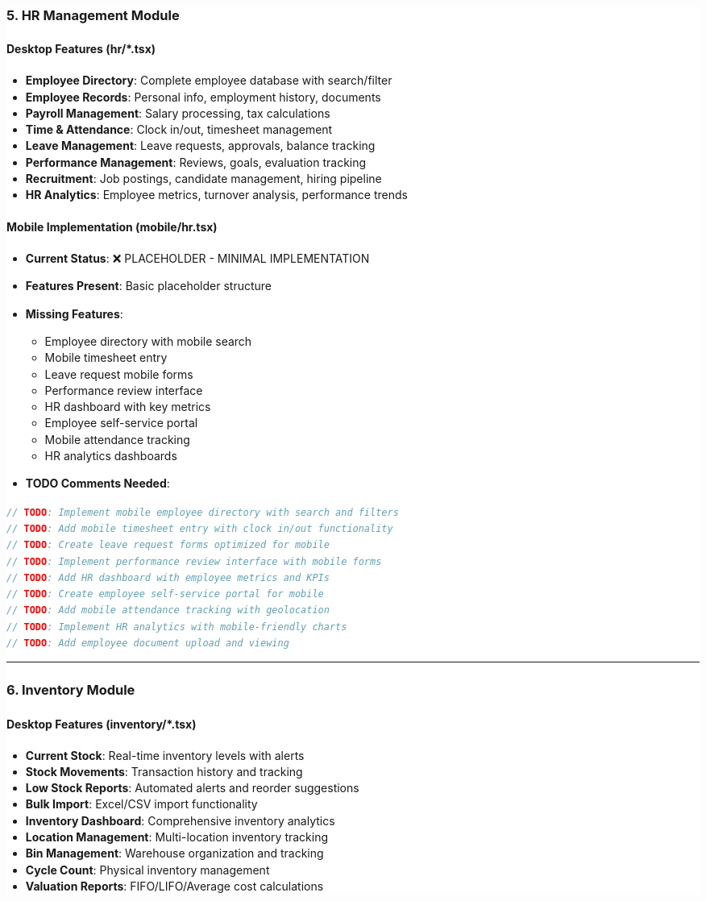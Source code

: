 
### 5. HR Management Module

#### Desktop Features (hr/*.tsx)
- **Employee Directory**: Complete employee database with search/filter
- **Employee Records**: Personal info, employment history, documents
- **Payroll Management**: Salary processing, tax calculations
- **Time & Attendance**: Clock in/out, timesheet management
- **Leave Management**: Leave requests, approvals, balance tracking
- **Performance Management**: Reviews, goals, evaluation tracking
- **Recruitment**: Job postings, candidate management, hiring pipeline
- **HR Analytics**: Employee metrics, turnover analysis, performance trends

#### Mobile Implementation (mobile/hr.tsx)
- **Current Status**: ❌ PLACEHOLDER - MINIMAL IMPLEMENTATION
- **Features Present**: Basic placeholder structure

- **Missing Features**:
  - Employee directory with mobile search
  - Mobile timesheet entry
  - Leave request mobile forms
  - Performance review interface
  - HR dashboard with key metrics
  - Employee self-service portal
  - Mobile attendance tracking
  - HR analytics dashboards

- **TODO Comments Needed**:
```typescript
// TODO: Implement mobile employee directory with search and filters
// TODO: Add mobile timesheet entry with clock in/out functionality
// TODO: Create leave request forms optimized for mobile
// TODO: Implement performance review interface with mobile forms
// TODO: Add HR dashboard with employee metrics and KPIs
// TODO: Create employee self-service portal for mobile
// TODO: Add mobile attendance tracking with geolocation
// TODO: Implement HR analytics with mobile-friendly charts
// TODO: Add employee document upload and viewing
```

---

### 6. Inventory Module

#### Desktop Features (inventory/*.tsx)
- **Current Stock**: Real-time inventory levels with alerts
- **Stock Movements**: Transaction history and tracking
- **Low Stock Reports**: Automated alerts and reorder suggestions
- **Bulk Import**: Excel/CSV import functionality
- **Inventory Dashboard**: Comprehensive inventory analytics
- **Location Management**: Multi-location inventory tracking
- **Bin Management**: Warehouse organization and tracking
- **Cycle Count**: Physical inventory management
- **Valuation Reports**: FIFO/LIFO/Average cost calculations
